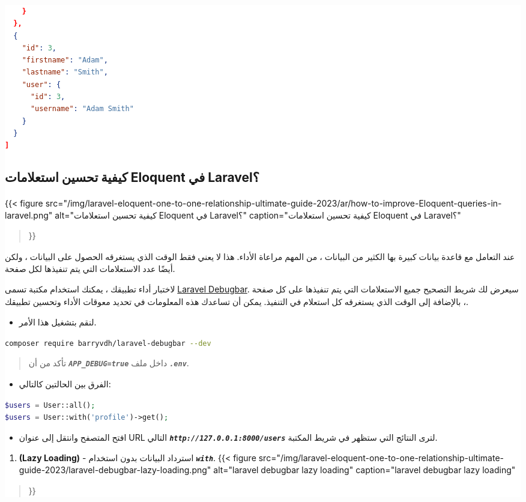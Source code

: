 ```json
    }
  },
  {
    "id": 3,
    "firstname": "Adam",
    "lastname": "Smith",
    "user": {
      "id": 3,
      "username": "Adam Smith"
    }
  }
]
```

## كيفية تحسين استعلامات Eloquent في Laravel؟
{{< figure
src="/img/laravel-eloquent-one-to-one-relationship-ultimate-guide-2023/ar/how-to-improve-Eloquent-queries-in-laravel.png"
alt="كيفية تحسين استعلامات Eloquent في Laravel؟"
caption="كيفية تحسين استعلامات Eloquent في Laravel؟"
>}}

عند التعامل مع قاعدة بيانات كبيرة بها الكثير من البيانات ، من المهم مراعاة الأداء. هذا لا يعني فقط الوقت الذي يستغرقه الحصول على البيانات ، ولكن أيضًا عدد الاستعلامات التي يتم تنفيذها لكل صفحة.

لاختبار أداء تطبيقك ، يمكنك استخدام مكتبة تسمى [Laravel Debugbar](https://github.com/barryvdh/laravel-debugbar). سيعرض لك شريط التصحيح جميع الاستعلامات التي يتم تنفيذها على كل صفحة ، بالإضافة إلى الوقت الذي يستغرقه كل استعلام في التنفيذ. يمكن أن تساعدك هذه المعلومات في تحديد معوقات الأداء وتحسين تطبيقك.

* لنقم بتشغيل هذا الأمر.
```bash
composer require barryvdh/laravel-debugbar --dev
```

> تأكد من أن ***`APP_DEBUG=true`*** داخل ملف ***`.env`***.

* الفرق بين الحالتين كالتالي:
```PHP
$users = User::all();
$users = User::with('profile')->get();
```

* افتح المتصفح وانتقل إلى عنوان URL التالي ***`http://127.0.0.1:8000/users`*** لترى النتائج التي ستظهر في شريط المكتبة.

1. __(Lazy Loading)__ - استرداد البيانات بدون استخدام ***`with`***.
{{< figure
src="/img/laravel-eloquent-one-to-one-relationship-ultimate-guide-2023/laravel-debugbar-lazy-loading.png"
alt="laravel debugbar lazy loading"
caption="laravel debugbar lazy loading"
>}}
